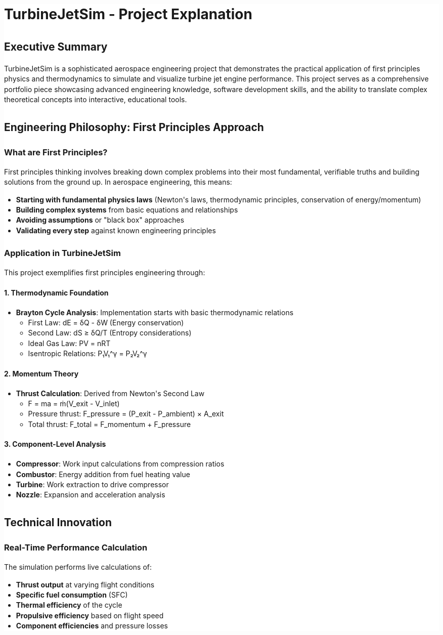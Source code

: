 # TurbineJetSim - Project Explanation

## Executive Summary

TurbineJetSim is a sophisticated aerospace engineering project that demonstrates the practical application of first principles physics and thermodynamics to simulate and visualize turbine jet engine performance. This project serves as a comprehensive portfolio piece showcasing advanced engineering knowledge, software development skills, and the ability to translate complex theoretical concepts into interactive, educational tools.

## Engineering Philosophy: First Principles Approach

### What are First Principles?

First principles thinking involves breaking down complex problems into their most fundamental, verifiable truths and building solutions from the ground up. In aerospace engineering, this means:

- **Starting with fundamental physics laws** (Newton's laws, thermodynamic principles, conservation of energy/momentum)
- **Building complex systems** from basic equations and relationships
- **Avoiding assumptions** or "black box" approaches
- **Validating every step** against known engineering principles

### Application in TurbineJetSim

This project exemplifies first principles engineering through:

#### 1. Thermodynamic Foundation
- **Brayton Cycle Analysis**: Implementation starts with basic thermodynamic relations
  - First Law: dE = δQ - δW (Energy conservation)
  - Second Law: dS ≥ δQ/T (Entropy considerations)
  - Ideal Gas Law: PV = nRT
  - Isentropic Relations: P₁V₁^γ = P₂V₂^γ

#### 2. Momentum Theory
- **Thrust Calculation**: Derived from Newton's Second Law
  - F = ma = ṁ(V_exit - V_inlet)
  - Pressure thrust: F_pressure = (P_exit - P_ambient) × A_exit
  - Total thrust: F_total = F_momentum + F_pressure

#### 3. Component-Level Analysis
- **Compressor**: Work input calculations from compression ratios
- **Combustor**: Energy addition from fuel heating value
- **Turbine**: Work extraction to drive compressor
- **Nozzle**: Expansion and acceleration analysis

## Technical Innovation

### Real-Time Performance Calculation
The simulation performs live calculations of:
- **Thrust output** at varying flight conditions
- **Specific fuel consumption** (SFC)
- **Thermal efficiency** of the cycle
- **Propulsive efficiency** based on flight speed
- **Component efficiencies** and pressure losses
